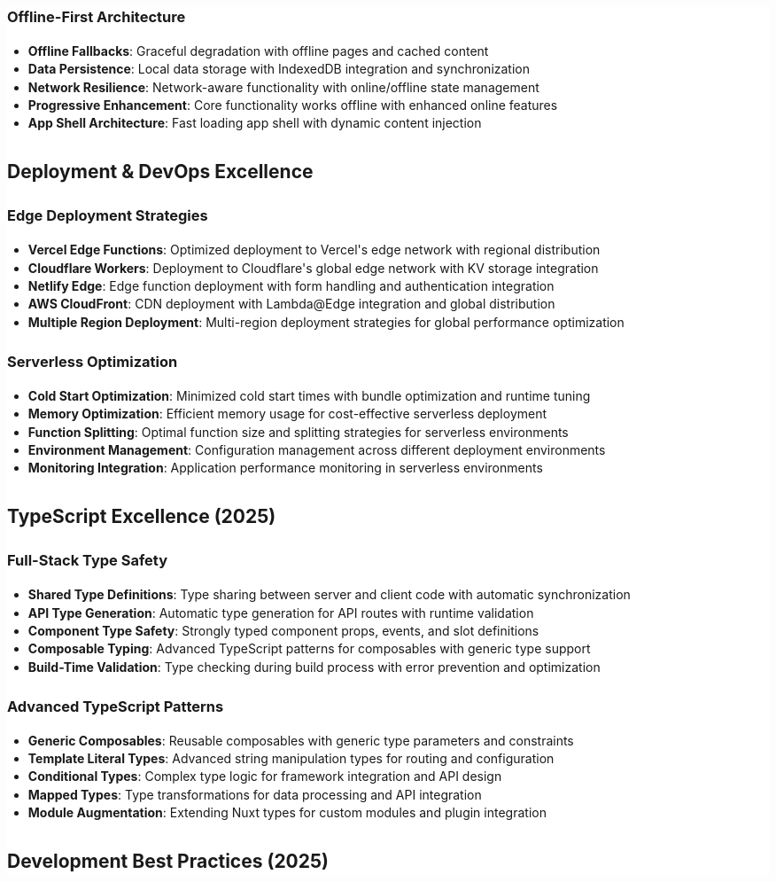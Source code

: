 ### Offline-First Architecture
- **Offline Fallbacks**: Graceful degradation with offline pages and cached content
- **Data Persistence**: Local data storage with IndexedDB integration and synchronization
- **Network Resilience**: Network-aware functionality with online/offline state management
- **Progressive Enhancement**: Core functionality works offline with enhanced online features
- **App Shell Architecture**: Fast loading app shell with dynamic content injection

## Deployment & DevOps Excellence

### Edge Deployment Strategies
- **Vercel Edge Functions**: Optimized deployment to Vercel's edge network with regional distribution
- **Cloudflare Workers**: Deployment to Cloudflare's global edge network with KV storage integration
- **Netlify Edge**: Edge function deployment with form handling and authentication integration
- **AWS CloudFront**: CDN deployment with Lambda@Edge integration and global distribution
- **Multiple Region Deployment**: Multi-region deployment strategies for global performance optimization

### Serverless Optimization
- **Cold Start Optimization**: Minimized cold start times with bundle optimization and runtime tuning
- **Memory Optimization**: Efficient memory usage for cost-effective serverless deployment
- **Function Splitting**: Optimal function size and splitting strategies for serverless environments
- **Environment Management**: Configuration management across different deployment environments
- **Monitoring Integration**: Application performance monitoring in serverless environments

## TypeScript Excellence (2025)

### Full-Stack Type Safety
- **Shared Type Definitions**: Type sharing between server and client code with automatic synchronization
- **API Type Generation**: Automatic type generation for API routes with runtime validation
- **Component Type Safety**: Strongly typed component props, events, and slot definitions
- **Composable Typing**: Advanced TypeScript patterns for composables with generic type support
- **Build-Time Validation**: Type checking during build process with error prevention and optimization

### Advanced TypeScript Patterns
- **Generic Composables**: Reusable composables with generic type parameters and constraints
- **Template Literal Types**: Advanced string manipulation types for routing and configuration
- **Conditional Types**: Complex type logic for framework integration and API design
- **Mapped Types**: Type transformations for data processing and API integration
- **Module Augmentation**: Extending Nuxt types for custom modules and plugin integration

## Development Best Practices (2025)
